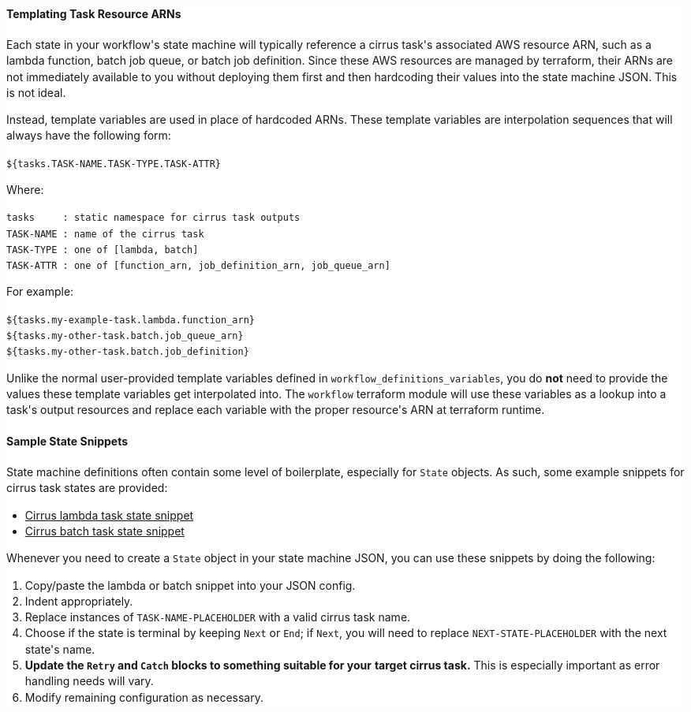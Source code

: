 #### Templating Task Resource ARNs

Each state in your workflow's state machine will typically reference a cirrus
task's associated AWS resource ARN, such as a lambda function, batch job queue,
or batch job definition. Since these AWS resources are managed by terraform,
their ARNs are not immediately available to you without deploying them first and
then hardcoding their values into the state machine JSON. This is not ideal.

Instead, template variables are used in place of hardcoded ARNs. These template
variables are interpolation sequences that will always have the following form:
```
${tasks.TASK-NAME.TASK-TYPE.TASK-ATTR}
```

Where:
```
tasks     : static namespace for cirrus task outputs
TASK-NAME : name of the cirrus task
TASK-TYPE : one of [lambda, batch]
TASK-ATTR : one of [function_arn, job_definition_arn, job_queue_arn]
```

For example:
```
${tasks.my-example-task.lambda.function_arn}
${tasks.my-other-task.batch.job_queue_arn}
${tasks.my-other-task.batch.job_definition}
```

Unlike the normal user-provided template variables defined in
`workflow_definitions_variables`, you do **not** need to provide the values
these template variables get interpolated into. The `workflow` terraform module
will use these variables as a lookup into a task's output resources and replace
each variable with the proper resource's ARN at terraform runtime.

#### Sample State Snippets

State machine definitions often contain some level of boilerplate, especially
for `State` objects. As such, some example snippets for cirrus task states are
provided:
  - [Cirrus lambda task state snippet](./cirrus-examples/workflows/first-workflow-example/state-machine-lambda-state-snippet.txt)
  - [Cirrus batch task state snippet](./cirrus-examples/workflows/first-workflow-example/state-machine-batch-state-snippet.txt)

Whenever you need to create a `State` object in your state machine JSON, you can
use these snippets by doing the following:
  1. Copy/paste the lambda or batch snippet into your JSON config.
  2. Indent appropriately.
  3. Replace instances of `TASK-NAME-PLACEHOLDER` with a valid cirrus task name.
  4. Choose if the state is terminal by keeping `Next` or `End`; if `Next`, you
     will need to replace `NEXT-STATE-PLACEHOLDER` with the next state's name.
  5. **Update the `Retry` and `Catch` blocks to something suitable for your**
     **target cirrus task.** This is especially important as error handling
     needs will vary.
  6. Modify remaining configuration as necessary.
